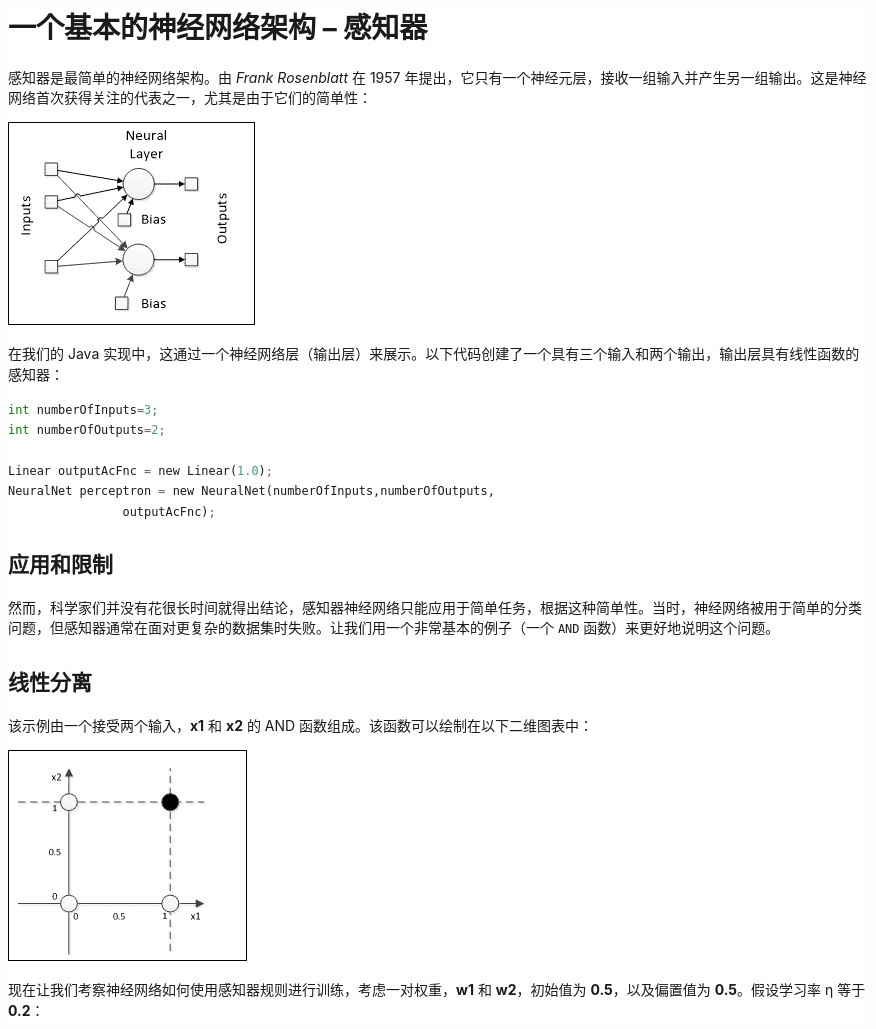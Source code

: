 # 一个基本的神经网络架构 – 感知器

感知器是最简单的神经网络架构。由 *Frank Rosenblatt* 在 1957 年提出，它只有一个神经元层，接收一组输入并产生另一组输出。这是神经网络首次获得关注的代表之一，尤其是由于它们的简单性：

![一个基本的神经网络架构 - 感知器](img/B05964_03_03.jpg)

在我们的 Java 实现中，这通过一个神经网络层（输出层）来展示。以下代码创建了一个具有三个输入和两个输出，输出层具有线性函数的感知器：

```py
int numberOfInputs=3;
int numberOfOutputs=2;

Linear outputAcFnc = new Linear(1.0);
NeuralNet perceptron = new NeuralNet(numberOfInputs,numberOfOutputs,
                outputAcFnc);
```

## 应用和限制

然而，科学家们并没有花很长时间就得出结论，感知器神经网络只能应用于简单任务，根据这种简单性。当时，神经网络被用于简单的分类问题，但感知器通常在面对更复杂的数据集时失败。让我们用一个非常基本的例子（一个 `AND` 函数）来更好地说明这个问题。

## 线性分离

该示例由一个接受两个输入，**x1** 和 **x2** 的 AND 函数组成。该函数可以绘制在以下二维图表中：

![线性分离](img/B05964_03_04.jpg)

现在让我们考察神经网络如何使用感知器规则进行训练，考虑一对权重，**w1** 和 **w2**，初始值为 **0.5**，以及偏置值为 **0.5**。假设学习率 η 等于 **0.2**：
